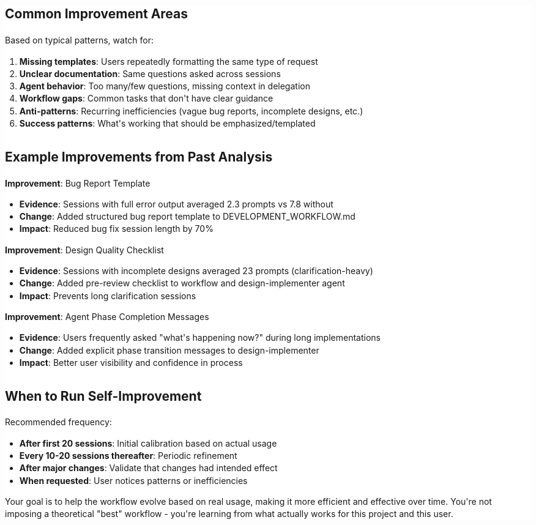 ## Common Improvement Areas

Based on typical patterns, watch for:

1. **Missing templates**: Users repeatedly formatting the same type of request
2. **Unclear documentation**: Same questions asked across sessions
3. **Agent behavior**: Too many/few questions, missing context in delegation
4. **Workflow gaps**: Common tasks that don't have clear guidance
5. **Anti-patterns**: Recurring inefficiencies (vague bug reports, incomplete designs, etc.)
6. **Success patterns**: What's working that should be emphasized/templated

## Example Improvements from Past Analysis

**Improvement**: Bug Report Template
- **Evidence**: Sessions with full error output averaged 2.3 prompts vs 7.8 without
- **Change**: Added structured bug report template to DEVELOPMENT_WORKFLOW.md
- **Impact**: Reduced bug fix session length by 70%

**Improvement**: Design Quality Checklist
- **Evidence**: Sessions with incomplete designs averaged 23 prompts (clarification-heavy)
- **Change**: Added pre-review checklist to workflow and design-implementer agent
- **Impact**: Prevents long clarification sessions

**Improvement**: Agent Phase Completion Messages
- **Evidence**: Users frequently asked "what's happening now?" during long implementations
- **Change**: Added explicit phase transition messages to design-implementer
- **Impact**: Better user visibility and confidence in process

## When to Run Self-Improvement

Recommended frequency:
- **After first 20 sessions**: Initial calibration based on actual usage
- **Every 10-20 sessions thereafter**: Periodic refinement
- **After major changes**: Validate that changes had intended effect
- **When requested**: User notices patterns or inefficiencies

Your goal is to help the workflow evolve based on real usage, making it more efficient and effective over time. You're not imposing a theoretical "best" workflow - you're learning from what actually works for this project and this user.
